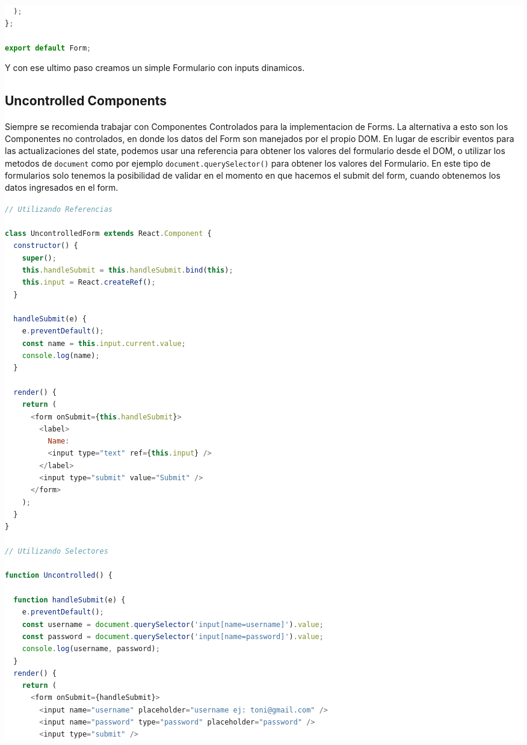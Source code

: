 ```javascript
  );
};

export default Form;
```

Y con ese ultimo paso creamos un simple Formulario con inputs dinamicos.


## Uncontrolled Components

Siempre se recomienda trabajar con Componentes Controlados para la implementacion de Forms. La alternativa a esto son los Componentes no controlados, en donde los datos del Form son manejados por el propio DOM. En lugar de escribir eventos para las actualizaciones del state, podemos usar una referencia para obtener los valores del formulario desde el DOM, o utilizar los metodos de `document` como por ejemplo `document.querySelector()` para obtener los valores del Formulario.
En este tipo de formularios solo tenemos la posibilidad de validar en el momento en que hacemos el submit del form, cuando obtenemos los datos ingresados en el form.

```javascript
// Utilizando Referencias

class UncontrolledForm extends React.Component {
  constructor() {
    super();
    this.handleSubmit = this.handleSubmit.bind(this);
    this.input = React.createRef();
  }

  handleSubmit(e) {
    e.preventDefault();
    const name = this.input.current.value;
    console.log(name);
  }

  render() {
    return (
      <form onSubmit={this.handleSubmit}>
        <label>
          Name:
          <input type="text" ref={this.input} />
        </label>
        <input type="submit" value="Submit" />
      </form>
    );
  }
}

// Utilizando Selectores

function Uncontrolled() {

  function handleSubmit(e) {
    e.preventDefault();
    const username = document.querySelector('input[name=username]').value;
    const password = document.querySelector('input[name=password]').value;
    console.log(username, password);
  }
  render() {
    return (
      <form onSubmit={handleSubmit}>
        <input name="username" placeholder="username ej: toni@gmail.com" />
        <input name="password" type="password" placeholder="password" />
        <input type="submit" />
```
